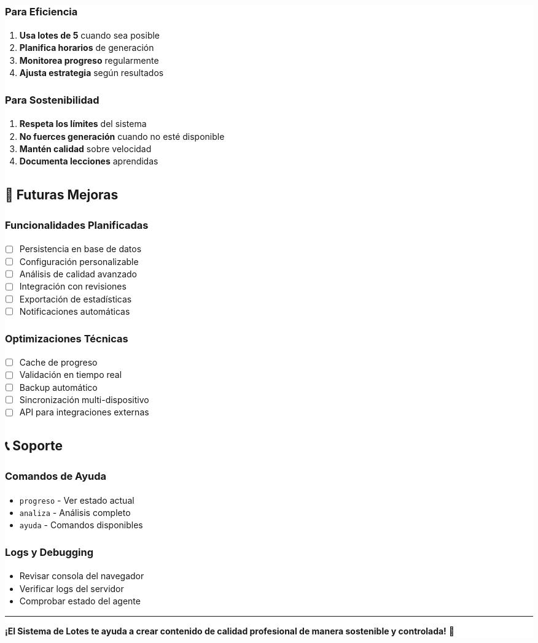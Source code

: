 ### Para Eficiencia
1. **Usa lotes de 5** cuando sea posible
2. **Planifica horarios** de generación
3. **Monitorea progreso** regularmente
4. **Ajusta estrategia** según resultados

### Para Sostenibilidad
1. **Respeta los límites** del sistema
2. **No fuerces generación** cuando no esté disponible
3. **Mantén calidad** sobre velocidad
4. **Documenta lecciones** aprendidas

## 🔮 Futuras Mejoras

### Funcionalidades Planificadas
- [ ] Persistencia en base de datos
- [ ] Configuración personalizable
- [ ] Análisis de calidad avanzado
- [ ] Integración con revisiones
- [ ] Exportación de estadísticas
- [ ] Notificaciones automáticas

### Optimizaciones Técnicas
- [ ] Cache de progreso
- [ ] Validación en tiempo real
- [ ] Backup automático
- [ ] Sincronización multi-dispositivo
- [ ] API para integraciones externas

## 📞 Soporte

### Comandos de Ayuda
- `progreso` - Ver estado actual
- `analiza` - Análisis completo
- `ayuda` - Comandos disponibles

### Logs y Debugging
- Revisar consola del navegador
- Verificar logs del servidor
- Comprobar estado del agente

---

**¡El Sistema de Lotes te ayuda a crear contenido de calidad profesional de manera sostenible y controlada!** 🚀 